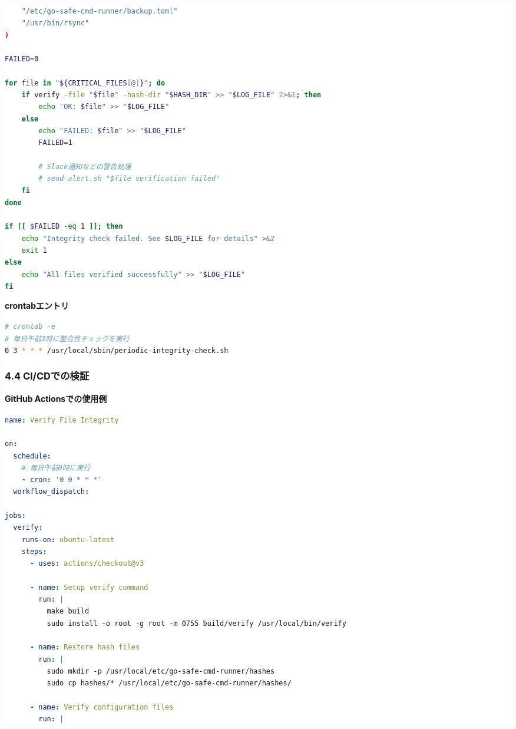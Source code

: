 ```bash
    "/etc/go-safe-cmd-runner/backup.toml"
    "/usr/bin/rsync"
)

FAILED=0

for file in "${CRITICAL_FILES[@]}"; do
    if verify -file "$file" -hash-dir "$HASH_DIR" >> "$LOG_FILE" 2>&1; then
        echo "OK: $file" >> "$LOG_FILE"
    else
        echo "FAILED: $file" >> "$LOG_FILE"
        FAILED=1

        # Slack通知などの警告処理
        # send-alert.sh "$file verification failed"
    fi
done

if [[ $FAILED -eq 1 ]]; then
    echo "Integrity check failed. See $LOG_FILE for details" >&2
    exit 1
else
    echo "All files verified successfully" >> "$LOG_FILE"
fi
```

**crontabエントリ**

```bash
# crontab -e
# 毎日午前3時に整合性チェックを実行
0 3 * * * /usr/local/sbin/periodic-integrity-check.sh
```

### 4.4 CI/CDでの検証

**GitHub Actionsでの使用例**

```yaml
name: Verify File Integrity

on:
  schedule:
    # 毎日午前0時に実行
    - cron: '0 0 * * *'
  workflow_dispatch:

jobs:
  verify:
    runs-on: ubuntu-latest
    steps:
      - uses: actions/checkout@v3

      - name: Setup verify command
        run: |
          make build
          sudo install -o root -g root -m 0755 build/verify /usr/local/bin/verify

      - name: Restore hash files
        run: |
          sudo mkdir -p /usr/local/etc/go-safe-cmd-runner/hashes
          sudo cp hashes/* /usr/local/etc/go-safe-cmd-runner/hashes/

      - name: Verify configuration files
        run: |
```